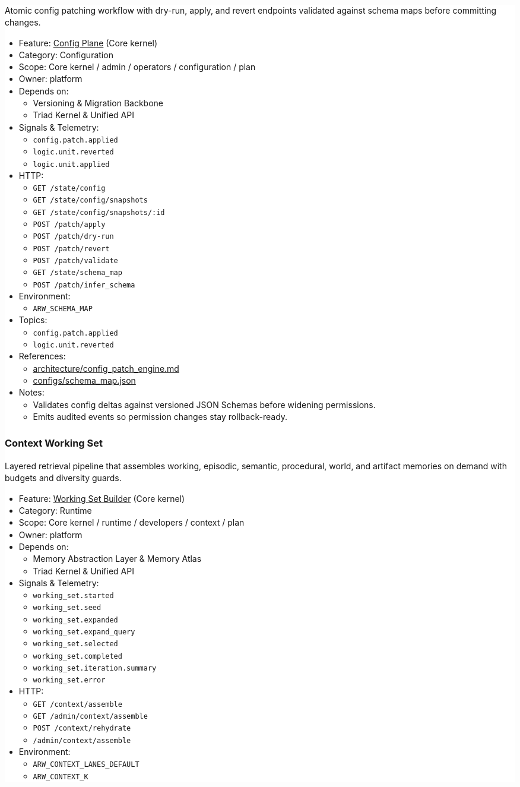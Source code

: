 Atomic config patching workflow with dry-run, apply, and revert endpoints validated against schema maps before committing changes.

- Feature: [Config Plane](feature_matrix.md#config-plane) (Core kernel)
- Category: Configuration
- Scope: Core kernel / admin / operators / configuration / plan
- Owner: platform
- Depends on:
  - Versioning & Migration Backbone
  - Triad Kernel & Unified API
- Signals & Telemetry:
  - `config.patch.applied`
  - `logic.unit.reverted`
  - `logic.unit.applied`
- HTTP:
  - `GET /state/config`
  - `GET /state/config/snapshots`
  - `GET /state/config/snapshots/:id`
  - `POST /patch/apply`
  - `POST /patch/dry-run`
  - `POST /patch/revert`
  - `POST /patch/validate`
  - `GET /state/schema_map`
  - `POST /patch/infer_schema`
- Environment:
  - `ARW_SCHEMA_MAP`
- Topics:
  - `config.patch.applied`
  - `logic.unit.reverted`
- References:
  - [architecture/config_patch_engine.md](../architecture/config_patch_engine.md)
  - [configs/schema_map.json](https://github.com/t3hw00t/ARW/blob/main/configs/schema_map.json)
- Notes:
  - Validates config deltas against versioned JSON Schemas before widening permissions.
  - Emits audited events so permission changes stay rollback-ready.

### Context Working Set

Layered retrieval pipeline that assembles working, episodic, semantic, procedural, world, and artifact memories on demand with budgets and diversity guards.

- Feature: [Working Set Builder](feature_matrix.md#working-set-builder) (Core kernel)
- Category: Runtime
- Scope: Core kernel / runtime / developers / context / plan
- Owner: platform
- Depends on:
  - Memory Abstraction Layer & Memory Atlas
  - Triad Kernel & Unified API
- Signals & Telemetry:
  - `working_set.started`
  - `working_set.seed`
  - `working_set.expanded`
  - `working_set.expand_query`
  - `working_set.selected`
  - `working_set.completed`
  - `working_set.iteration.summary`
  - `working_set.error`
- HTTP:
  - `GET /context/assemble`
  - `GET /admin/context/assemble`
  - `POST /context/rehydrate`
  - `/admin/context/assemble`
- Environment:
  - `ARW_CONTEXT_LANES_DEFAULT`
  - `ARW_CONTEXT_K`